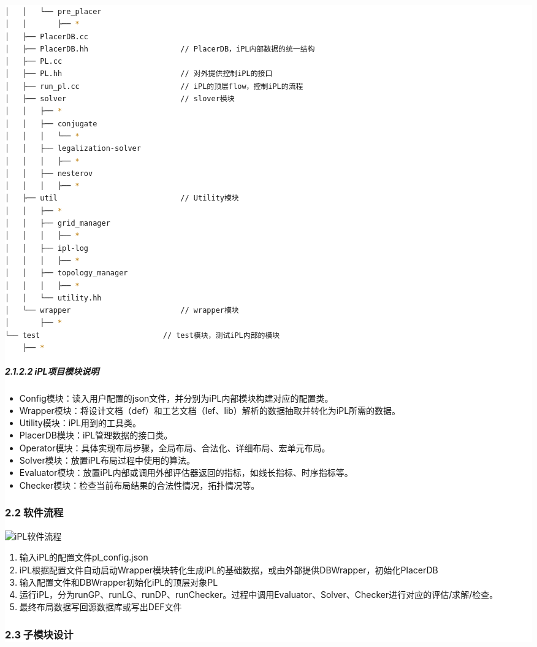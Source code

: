 ```bash
│   │   └── pre_placer
│   │       ├── *
│   ├── PlacerDB.cc
│   ├── PlacerDB.hh						// PlacerDB，iPL内部数据的统一结构
│   ├── PL.cc
│   ├── PL.hh							// 对外提供控制iPL的接口
│   ├── run_pl.cc						// iPL的顶层flow，控制iPL的流程
│   ├── solver							// slover模块
│   │   ├── *
│   │   ├── conjugate
│   │   │   └── *
│   │   ├── legalization-solver
│   │   │   ├── *
│   │   ├── nesterov
│   │   │   ├── *
│   ├── util							// Utility模块
│   │   ├── *
│   │   ├── grid_manager
│   │   │   ├── *
│   │   ├── ipl-log
│   │   │   ├── *
│   │   ├── topology_manager
│   │   │   ├── *
│   │   └── utility.hh
│   └── wrapper							// wrapper模块
│       ├── *
└── test							// test模块，测试iPL内部的模块
    ├── *
```

##### 2.1.2.2 iPL项目模块说明

* Config模块：读入用户配置的json文件，并分别为iPL内部模块构建对应的配置类。
* Wrapper模块：将设计文档（def）和工艺文档（lef、lib）解析的数据抽取并转化为iPL所需的数据。
* Utility模块：iPL用到的工具类。
* PlacerDB模块：iPL管理数据的接口类。
* Operator模块：具体实现布局步骤，全局布局、合法化、详细布局、宏单元布局。
* Solver模块：放置iPL布局过程中使用的算法。
* Evaluator模块：放置iPL内部或调用外部评估器返回的指标，如线长指标、时序指标等。
* Checker模块：检查当前布局结果的合法性情况，拓扑情况等。

### 2.2 软件流程

![iPL软件流程](https://gitee.com/i-eda/dashboard/attach_files/1080095/download "iPL软件流程")

1. 输入iPL的配置文件pl_config.json
2. iPL根据配置文件自动启动Wrapper模块转化生成iPL的基础数据，或由外部提供DBWrapper，初始化PlacerDB
3. 输入配置文件和DBWrapper初始化iPL的顶层对象PL
4. 运行iPL，分为runGP、runLG、runDP、runChecker。过程中调用Evaluator、Solver、Checker进行对应的评估/求解/检查。
5. 最终布局数据写回源数据库或写出DEF文件

### 2.3 子模块设计
